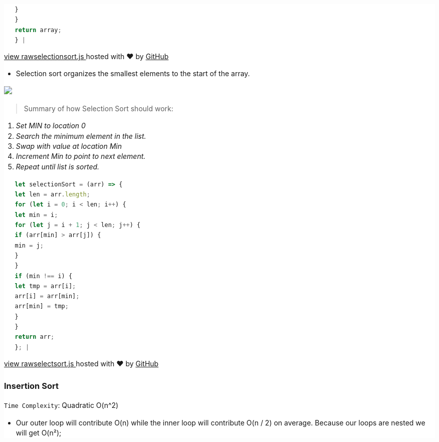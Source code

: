 ```js
   } 
   } 
   return array; 
   } |

```

[view raw](https://gist.github.com/eengineergz/4abc0fe0bf01599b0c4104b0ba633402/raw/2199dc275f3d5b7f6b56b103201fee492044aa0b/selectionsort.js)[selectionsort.js ](https://gist.github.com/eengineergz/4abc0fe0bf01599b0c4104b0ba633402#file-selectionsort-js)hosted with ❤ by [GitHub](https://github.com/)

- Selection sort organizes the smallest elements to the start of the array.

![](https://cdn-images-1.medium.com/max/800/0*GeYNxlRcbt2cf0rY)

> Summary of how Selection Sort should work:

1.  *Set MIN to location 0*
2.  *Search the minimum element in the list.*
3.  *Swap with value at location Min*
4.  *Increment Min to point to next element.*
5.  *Repeat until list is sorted.*

```js
   let selectionSort = (arr) => { 
   let len = arr.length; 
   for (let i = 0; i < len; i++) { 
   let min = i; 
   for (let j = i + 1; j < len; j++) { 
   if (arr[min] > arr[j]) { 
   min = j; 
   } 
   } 
   if (min !== i) { 
   let tmp = arr[i]; 
   arr[i] = arr[min]; 
   arr[min] = tmp; 
   } 
   } 
   return arr; 
   }; |

```

[view raw](https://gist.github.com/eengineergz/61f130c8e0097572ed908fe2629bdee0/raw/84be7efce4a0362fe9f6e34738c61769159f26f4/selectsort.js)[selectsort.js ](https://gist.github.com/eengineergz/61f130c8e0097572ed908fe2629bdee0#file-selectsort-js)hosted with ❤ by [GitHub](https://github.com/)

### Insertion Sort

`Time Complexity`: Quadratic O(n^2)

- Our outer loop will contribute O(n) while the inner loop will contribute O(n / 2) on average. Because our loops are nested we will get O(n²);
